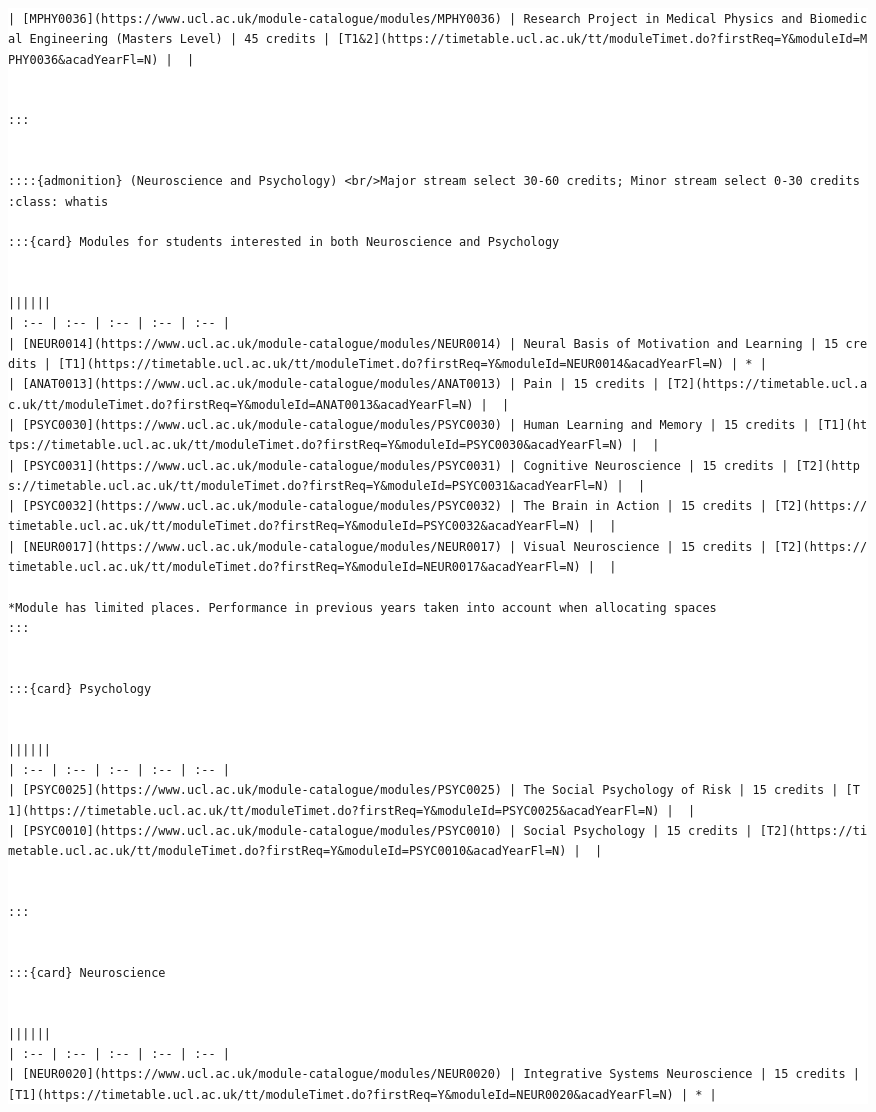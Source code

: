 `````{tab-set}
| [MPHY0036](https://www.ucl.ac.uk/module-catalogue/modules/MPHY0036) | Research Project in Medical Physics and Biomedical Engineering (Masters Level) | 45 credits | [T1&2](https://timetable.ucl.ac.uk/tt/moduleTimet.do?firstReq=Y&moduleId=MPHY0036&acadYearFl=N) |  |


:::


::::{admonition} (Neuroscience and Psychology) <br/>Major stream select 30-60 credits; Minor stream select 0-30 credits
:class: whatis

:::{card} Modules for students interested in both Neuroscience and Psychology


||||||
| :-- | :-- | :-- | :-- | :-- |
| [NEUR0014](https://www.ucl.ac.uk/module-catalogue/modules/NEUR0014) | Neural Basis of Motivation and Learning | 15 credits | [T1](https://timetable.ucl.ac.uk/tt/moduleTimet.do?firstReq=Y&moduleId=NEUR0014&acadYearFl=N) | * |
| [ANAT0013](https://www.ucl.ac.uk/module-catalogue/modules/ANAT0013) | Pain | 15 credits | [T2](https://timetable.ucl.ac.uk/tt/moduleTimet.do?firstReq=Y&moduleId=ANAT0013&acadYearFl=N) |  |
| [PSYC0030](https://www.ucl.ac.uk/module-catalogue/modules/PSYC0030) | Human Learning and Memory | 15 credits | [T1](https://timetable.ucl.ac.uk/tt/moduleTimet.do?firstReq=Y&moduleId=PSYC0030&acadYearFl=N) |  |
| [PSYC0031](https://www.ucl.ac.uk/module-catalogue/modules/PSYC0031) | Cognitive Neuroscience | 15 credits | [T2](https://timetable.ucl.ac.uk/tt/moduleTimet.do?firstReq=Y&moduleId=PSYC0031&acadYearFl=N) |  |
| [PSYC0032](https://www.ucl.ac.uk/module-catalogue/modules/PSYC0032) | The Brain in Action | 15 credits | [T2](https://timetable.ucl.ac.uk/tt/moduleTimet.do?firstReq=Y&moduleId=PSYC0032&acadYearFl=N) |  |
| [NEUR0017](https://www.ucl.ac.uk/module-catalogue/modules/NEUR0017) | Visual Neuroscience | 15 credits | [T2](https://timetable.ucl.ac.uk/tt/moduleTimet.do?firstReq=Y&moduleId=NEUR0017&acadYearFl=N) |  |

*Module has limited places. Performance in previous years taken into account when allocating spaces
:::


:::{card} Psychology


||||||
| :-- | :-- | :-- | :-- | :-- |
| [PSYC0025](https://www.ucl.ac.uk/module-catalogue/modules/PSYC0025) | The Social Psychology of Risk | 15 credits | [T1](https://timetable.ucl.ac.uk/tt/moduleTimet.do?firstReq=Y&moduleId=PSYC0025&acadYearFl=N) |  |
| [PSYC0010](https://www.ucl.ac.uk/module-catalogue/modules/PSYC0010) | Social Psychology | 15 credits | [T2](https://timetable.ucl.ac.uk/tt/moduleTimet.do?firstReq=Y&moduleId=PSYC0010&acadYearFl=N) |  |


:::


:::{card} Neuroscience


||||||
| :-- | :-- | :-- | :-- | :-- |
| [NEUR0020](https://www.ucl.ac.uk/module-catalogue/modules/NEUR0020) | Integrative Systems Neuroscience | 15 credits | [T1](https://timetable.ucl.ac.uk/tt/moduleTimet.do?firstReq=Y&moduleId=NEUR0020&acadYearFl=N) | * |
`````